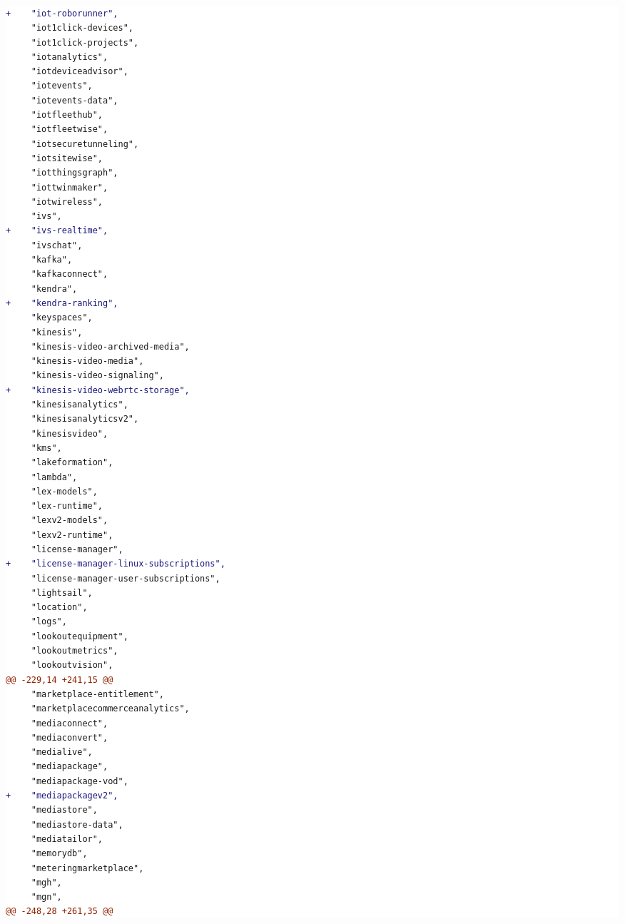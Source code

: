 ```diff
+    "iot-roborunner",
     "iot1click-devices",
     "iot1click-projects",
     "iotanalytics",
     "iotdeviceadvisor",
     "iotevents",
     "iotevents-data",
     "iotfleethub",
     "iotfleetwise",
     "iotsecuretunneling",
     "iotsitewise",
     "iotthingsgraph",
     "iottwinmaker",
     "iotwireless",
     "ivs",
+    "ivs-realtime",
     "ivschat",
     "kafka",
     "kafkaconnect",
     "kendra",
+    "kendra-ranking",
     "keyspaces",
     "kinesis",
     "kinesis-video-archived-media",
     "kinesis-video-media",
     "kinesis-video-signaling",
+    "kinesis-video-webrtc-storage",
     "kinesisanalytics",
     "kinesisanalyticsv2",
     "kinesisvideo",
     "kms",
     "lakeformation",
     "lambda",
     "lex-models",
     "lex-runtime",
     "lexv2-models",
     "lexv2-runtime",
     "license-manager",
+    "license-manager-linux-subscriptions",
     "license-manager-user-subscriptions",
     "lightsail",
     "location",
     "logs",
     "lookoutequipment",
     "lookoutmetrics",
     "lookoutvision",
@@ -229,14 +241,15 @@
     "marketplace-entitlement",
     "marketplacecommerceanalytics",
     "mediaconnect",
     "mediaconvert",
     "medialive",
     "mediapackage",
     "mediapackage-vod",
+    "mediapackagev2",
     "mediastore",
     "mediastore-data",
     "mediatailor",
     "memorydb",
     "meteringmarketplace",
     "mgh",
     "mgn",
@@ -248,28 +261,35 @@
```